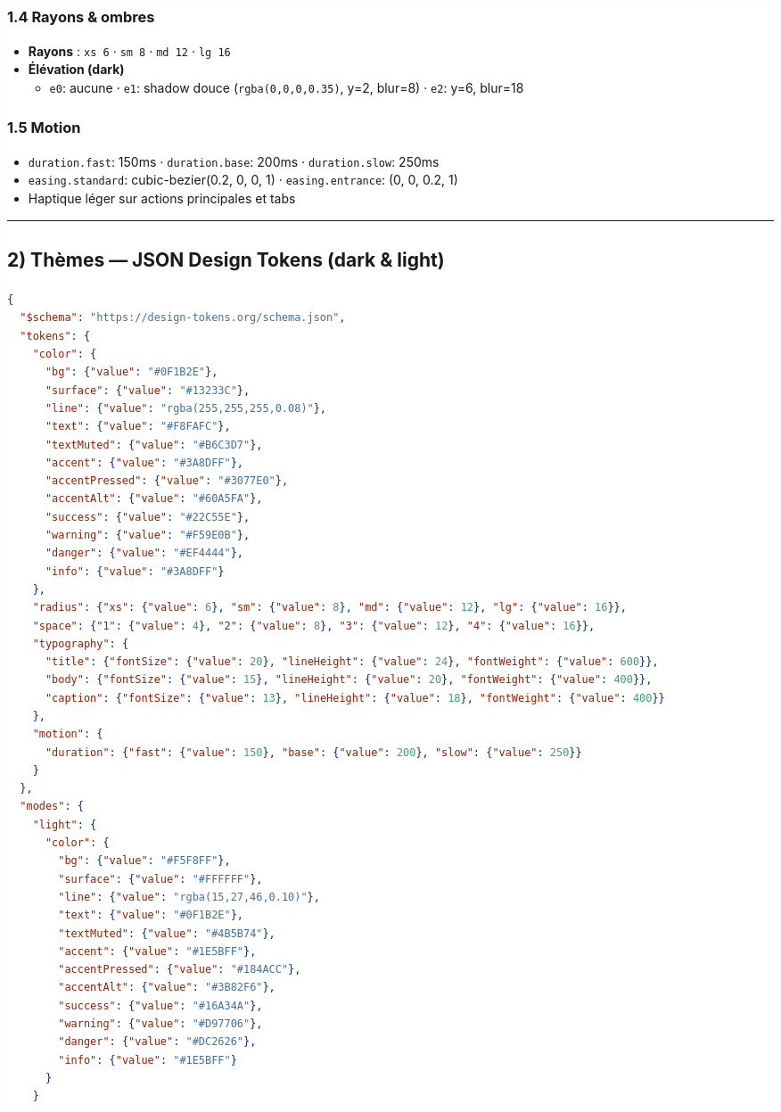 ### 1.4 Rayons & ombres
- **Rayons** : `xs 6` · `sm 8` · `md 12` · `lg 16`
- **Élévation (dark)**
  - `e0`: aucune  · `e1`: shadow douce (`rgba(0,0,0,0.35)`, y=2, blur=8)  · `e2`: y=6, blur=18

### 1.5 Motion
- `duration.fast`: 150ms · `duration.base`: 200ms · `duration.slow`: 250ms
- `easing.standard`: cubic-bezier(0.2, 0, 0, 1)  · `easing.entrance`: (0, 0, 0.2, 1)
- Haptique léger sur actions principales et tabs

---

## 2) Thèmes — JSON Design Tokens (dark & light)
```json
{
  "$schema": "https://design-tokens.org/schema.json",
  "tokens": {
    "color": {
      "bg": {"value": "#0F1B2E"},
      "surface": {"value": "#13233C"},
      "line": {"value": "rgba(255,255,255,0.08)"},
      "text": {"value": "#F8FAFC"},
      "textMuted": {"value": "#B6C3D7"},
      "accent": {"value": "#3A8DFF"},
      "accentPressed": {"value": "#3077E0"},
      "accentAlt": {"value": "#60A5FA"},
      "success": {"value": "#22C55E"},
      "warning": {"value": "#F59E0B"},
      "danger": {"value": "#EF4444"},
      "info": {"value": "#3A8DFF"}
    },
    "radius": {"xs": {"value": 6}, "sm": {"value": 8}, "md": {"value": 12}, "lg": {"value": 16}},
    "space": {"1": {"value": 4}, "2": {"value": 8}, "3": {"value": 12}, "4": {"value": 16}},
    "typography": {
      "title": {"fontSize": {"value": 20}, "lineHeight": {"value": 24}, "fontWeight": {"value": 600}},
      "body": {"fontSize": {"value": 15}, "lineHeight": {"value": 20}, "fontWeight": {"value": 400}},
      "caption": {"fontSize": {"value": 13}, "lineHeight": {"value": 18}, "fontWeight": {"value": 400}}
    },
    "motion": {
      "duration": {"fast": {"value": 150}, "base": {"value": 200}, "slow": {"value": 250}}
    }
  },
  "modes": {
    "light": {
      "color": {
        "bg": {"value": "#F5F8FF"},
        "surface": {"value": "#FFFFFF"},
        "line": {"value": "rgba(15,27,46,0.10)"},
        "text": {"value": "#0F1B2E"},
        "textMuted": {"value": "#4B5B74"},
        "accent": {"value": "#1E5BFF"},
        "accentPressed": {"value": "#184ACC"},
        "accentAlt": {"value": "#3B82F6"},
        "success": {"value": "#16A34A"},
        "warning": {"value": "#D97706"},
        "danger": {"value": "#DC2626"},
        "info": {"value": "#1E5BFF"}
      }
    }
```